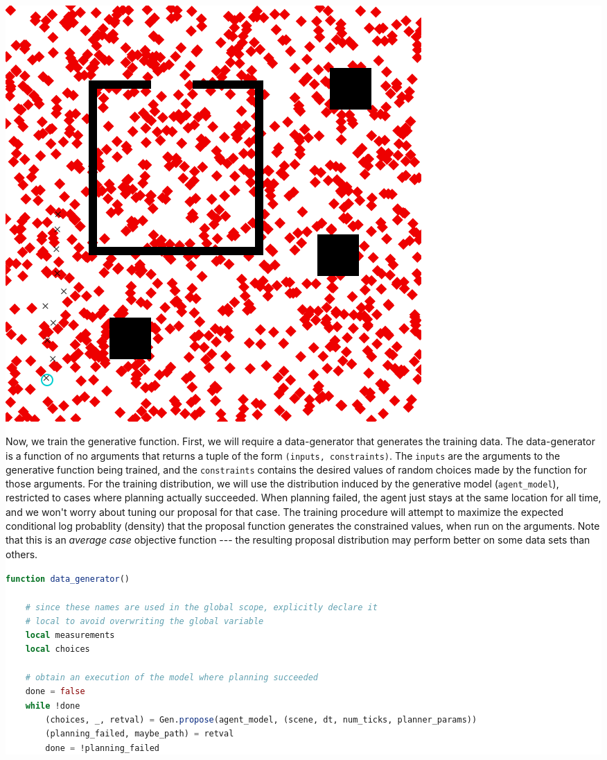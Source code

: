 ![png](output_116_0.png)
    



Now, we train the generative function. First, we will require a
data-generator that generates the training data. The data-generator is a
function of no arguments that returns a tuple of the form `(inputs, constraints)`. 
The `inputs` are the arguments to the generative function
being trained, and the `constraints` contains the desired values of random
choices made by the function for those arguments. For the training
distribution, we will use the distribution induced by the generative model
(`agent_model`), restricted to cases where planning actually succeeded. When
planning failed, the agent just stays at the same location for all time, and
we won't worry about tuning our proposal for that case. The training
procedure will attempt to maximize the expected conditional log probablity
(density) that the proposal function generates the constrained values,
when run on the arguments. 
Note that this is an *average case* objective function --- the resulting proposal 
distribution may perform better on some data sets than others.


```julia
function data_generator()
    
    # since these names are used in the global scope, explicitly declare it
    # local to avoid overwriting the global variable
    local measurements
    local choices
    
    # obtain an execution of the model where planning succeeded
    done = false
    while !done
        (choices, _, retval) = Gen.propose(agent_model, (scene, dt, num_ticks, planner_params))
        (planning_failed, maybe_path) = retval       
        done = !planning_failed
```